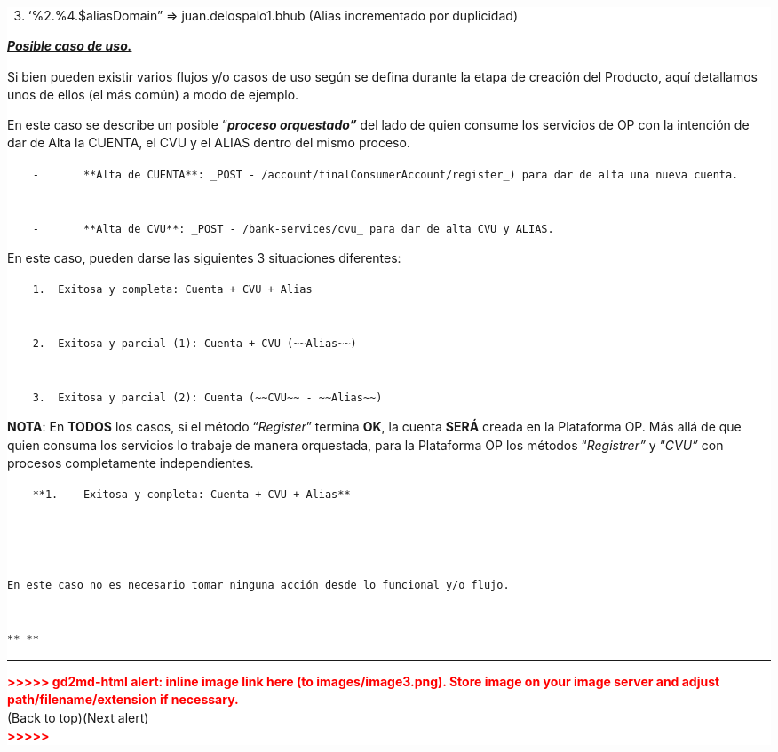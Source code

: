 3. ‘%2.%4.$aliasDomain” => juan.delospalo1.bhub (Alias incrementado por duplicidad)

**_<span style="text-decoration:underline;"> </span>_**



**_<span style="text-decoration:underline;">Posible caso de uso.</span>_**

**_<span style="text-decoration:underline;"> </span>_**

Si bien pueden existir varios flujos y/o casos de uso según se defina durante la etapa de creación del Producto, aquí detallamos unos de ellos (el más común) a modo de ejemplo.

 

En este caso se describe un posible “**_proceso orquestado”_** <span style="text-decoration:underline;">del lado de quien consume los servicios de OP</span> con la intención de dar de Alta la CUENTA, el CVU y el ALIAS dentro del mismo proceso.

 


        -    	**Alta de CUENTA**: _POST - /account/finalConsumerAccount/register_) para dar de alta una nueva cuenta.


        -    	**Alta de CVU**: _POST - /bank-services/cvu_ para dar de alta CVU y ALIAS.

 

En este caso, pueden darse las siguientes 3 situaciones diferentes:

 


        1. 	Exitosa y completa: Cuenta + CVU + Alias


        2. 	Exitosa y parcial (1): Cuenta + CVU (~~Alias~~)


        3. 	Exitosa y parcial (2): Cuenta (~~CVU~~ - ~~Alias~~)

                                                                                                                              

**NOTA**: En **TODOS** los casos, si el método “_Register_” termina **OK**, la cuenta **SERÁ** creada en la Plataforma OP. Más allá de que quien consuma los servicios lo trabaje de manera orquestada, para la Plataforma OP los métodos “_Registrer”_ y “_CVU”_ con procesos completamente independientes.

 


        **1.	Exitosa y completa: Cuenta + CVU + Alias**

 


    En este caso no es necesario tomar ninguna acción desde lo funcional y/o flujo.


    ** **

** **

<p id="gdcalert3" ><span style="color: red; font-weight: bold">>>>>>  gd2md-html alert: inline image link here (to images/image3.png). Store image on your image server and adjust path/filename/extension if necessary. </span><br>(<a href="#">Back to top</a>)(<a href="#gdcalert4">Next alert</a>)<br><span style="color: red; font-weight: bold">>>>>> </span></p>
